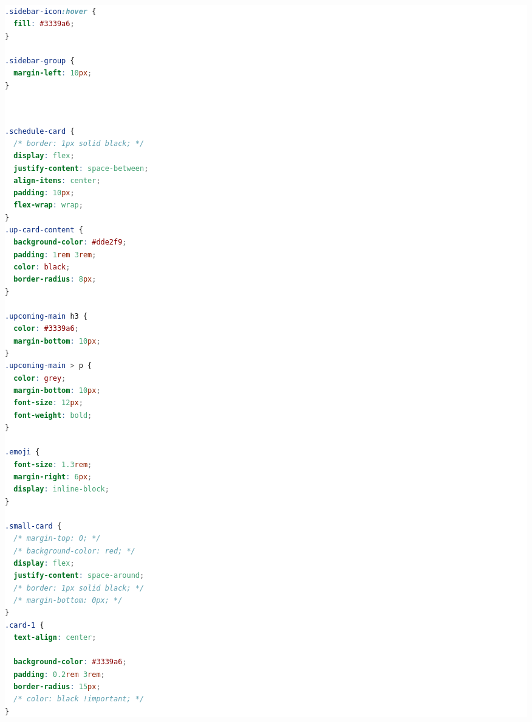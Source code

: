 ```css
.sidebar-icon:hover {
  fill: #3339a6;
}

.sidebar-group {
  margin-left: 10px;
}



```



```css

.schedule-card {
  /* border: 1px solid black; */
  display: flex;
  justify-content: space-between;
  align-items: center;
  padding: 10px;
  flex-wrap: wrap;
}
.up-card-content {
  background-color: #dde2f9;
  padding: 1rem 3rem;
  color: black;
  border-radius: 8px;
}

.upcoming-main h3 {
  color: #3339a6;
  margin-bottom: 10px;
}
.upcoming-main > p {
  color: grey;
  margin-bottom: 10px;
  font-size: 12px;
  font-weight: bold;
}

.emoji {
  font-size: 1.3rem;
  margin-right: 6px;
  display: inline-block;
}

.small-card {
  /* margin-top: 0; */
  /* background-color: red; */
  display: flex;
  justify-content: space-around;
  /* border: 1px solid black; */
  /* margin-bottom: 0px; */
}
.card-1 {
  text-align: center;

  background-color: #3339a6;
  padding: 0.2rem 3rem;
  border-radius: 15px;
  /* color: black !important; */
}
```